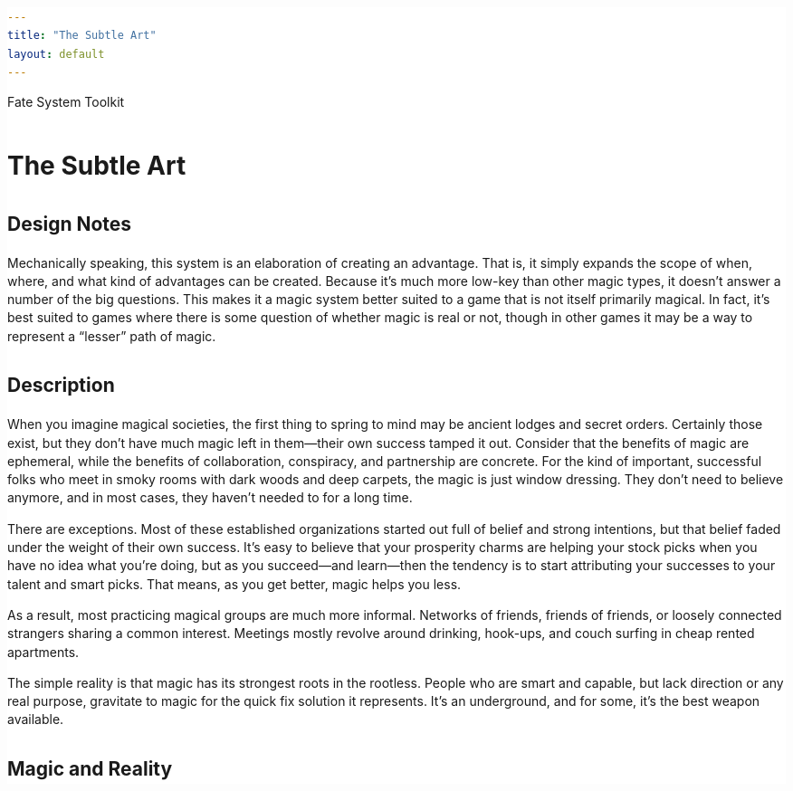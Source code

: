```yaml
---
title: "The Subtle Art"
layout: default
---
```

    
Fate System Toolkit

#  The Subtle Art

## Design Notes

Mechanically speaking, this system is an elaboration of creating an advantage.
That is, it simply expands the scope of when, where, and what kind of
advantages can be created. Because it’s much more low-key than other magic
types, it doesn’t answer a number of the big questions. This makes it a magic
system better suited to a game that is not itself primarily magical. In fact,
it’s best suited to games where there is some question of whether magic is
real or not, though in other games it may be a way to represent a “lesser”
path of magic.

## Description

When you imagine magical societies, the first thing to spring to mind may be
ancient lodges and secret orders. Certainly those exist, but they don’t have
much magic left in them—their own success tamped it out. Consider that the
benefits of magic are ephemeral, while the benefits of collaboration,
conspiracy, and partnership are concrete. For the kind of important,
successful folks who meet in smoky rooms with dark woods and deep carpets, the
magic is just window dressing. They don’t need to believe anymore, and in most
cases, they haven’t needed to for a long time.

There are exceptions. Most of these established organizations started out full
of belief and strong intentions, but that belief faded under the weight of
their own success. It’s easy to believe that your prosperity charms are
helping your stock picks when you have no idea what you’re doing, but as you
succeed—and learn—then the tendency is to start attributing your successes to
your talent and smart picks. That means, as you get better, magic helps you
less.

As a result, most practicing magical groups are much more informal. Networks
of friends, friends of friends, or loosely connected strangers sharing a
common interest. Meetings mostly revolve around drinking, hook-ups, and couch
surfing in cheap rented apartments.

The simple reality is that magic has its strongest roots in the rootless.
People who are smart and capable, but lack direction or any real purpose,
gravitate to magic for the quick fix solution it represents. It’s an
underground, and for some, it’s the best weapon available.

## Magic and Reality
